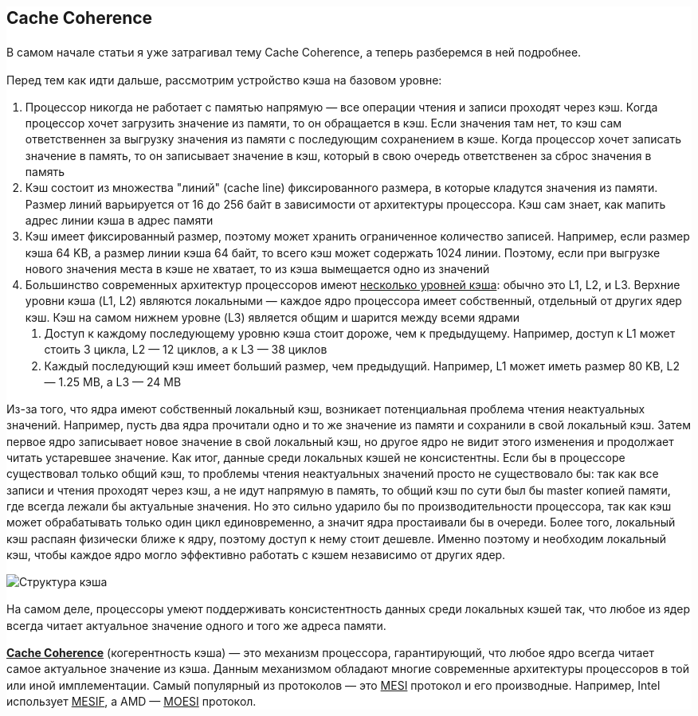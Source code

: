 ## Cache Coherence

  

В самом начале статьи я уже затрагивал тему Cache Coherence, а теперь разберемся в ней подробнее.

  

Перед тем как идти дальше, рассмотрим устройство кэша на базовом уровне:

  
1. Процессор никогда не работает с памятью напрямую — все операции чтения и записи проходят через кэш. Когда процессор хочет загрузить значение из памяти, то он обращается в кэш. Если значения там нет, то кэш сам ответственнен за выгрузку значения из памяти с последующим сохранением в кэше. Когда процессор хочет записать значение в память, то он записывает значение в кэш, который в свою очередь ответственен за сброс значения в память
2. Кэш состоит из множества "линий" (cache line) фиксированного размера, в которые кладутся значения из памяти. Размер линий варьируется от 16 до 256 байт в зависимости от архитектуры процессора. Кэш сам знает, как мапить адрес линии кэша в адрес памяти
3. Кэш имеет фиксированный размер, поэтому может хранить ограниченное количество записей. Например, если размер кэша 64 KB, а размер линии кэша 64 байт, то всего кэш может содержать 1024 линии. Поэтому, если при выгрузке нового значения места в кэше не хватает, то из кэша вымещается одно из значений
4. Большинство современных архитектур процессоров имеют [несколько уровней кэша](https://en.wikipedia.org/wiki/Cache_hierarchy): обычно это L1, L2, и L3. Верхние уровни кэша (L1, L2) являются локальными — каждое ядро процессора имеет собственный, отдельный от других ядер кэш. Кэш на самом нижнем уровне (L3) является общим и шарится между всеми ядрами  
	1. Доступ к каждому последующему уровню кэша стоит дороже, чем к предыдущему. Например, доступ к L1 может стоить 3 цикла, L2 — 12 циклов, а к L3 — 38 циклов
	2. Каждый последующий кэш имеет больший размер, чем предыдущий. Например, L1 может иметь размер 80 KB, L2 — 1.25 MB, а L3 — 24 MB
  

Из-за того, что ядра имеют собственный локальный кэш, возникает потенциальная проблема чтения неактуальных значений. Например, пусть два ядра прочитали одно и то же значение из памяти и сохранили в свой локальный кэш. Затем первое ядро записывает новое значение в свой локальный кэш, но другое ядро не видит этого изменения и продолжает читать устаревшее значение. Как итог, данные среди локальных кэшей не консистентны. Если бы в процессоре существовал только общий кэш, то проблемы чтения неактуальных значений просто не существовало бы: так как все записи и чтения проходят через кэш, а не идут напрямую в память, то общий кэш по сути был бы master копией памяти, где всегда лежали бы актуальные значения. Но это сильно ударило бы по производительности процессора, так как кэш может обрабатывать только один цикл единовременно, а значит ядра простаивали бы в очереди. Более того, локальный кэш распаян физически ближе к ядру, поэтому доступ к нему стоит дешевле. Именно поэтому и необходим локальный кэш, чтобы каждое ядро могло эффективно работать с кэшем независимо от других ядер.

  
![Структура кэша](https://habrastorage.org/r/w1560/webt/at/pw/m2/atpwm2vnpon_q-28tuwueoltb7s.jpeg)  

На самом деле, процессоры умеют поддерживать консистентность данных среди локальных кэшей так, что любое из ядер всегда читает актуальное значение одного и того же адреса памяти.

  

**[Cache Coherence](https://en.wikipedia.org/wiki/Cache_coherence)** (когерентность кэша) — это механизм процессора, гарантирующий, что любое ядро всегда читает самое актуальное значение из кэша. Данным механизмом обладают многие современные архитектуры процессоров в той или иной имплементации. Самый популярный из протоколов — это [MESI](https://en.wikipedia.org/wiki/MESI_protocol) протокол и его производные. Например, Intel использует [MESIF](https://en.wikipedia.org/wiki/MESIF_protocol), а AMD — [MOESI](https://en.wikipedia.org/wiki/MOESI_protocol) протокол.
